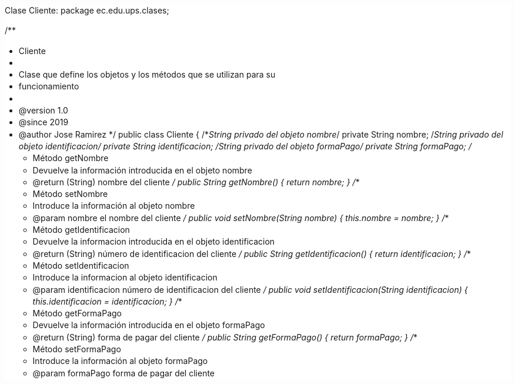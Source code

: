 Clase Cliente:
package ec.edu.ups.clases;

/**
 * Cliente
 * 
 * Clase que define los objetos y los métodos que se utilizan para su
 * funcionamiento
 * 
 * @version 1.0
 * @since 2019
 * @author Jose Ramirez
 */
public class Cliente {
    /**String privado del objeto nombre*/
    private String nombre;
    /**String privado del objeto identificacion*/
    private String identificacion;
    /**String privado del objeto formaPago*/
    private String formaPago;
    /**
     * Método getNombre
     * Devuelve la información introducida en el objeto nombre
     * @return (String) nombre del cliente
     */
    public String getNombre() {
        return nombre;
    }
    /**
     * Método setNombre
     * Introduce la información al objeto nombre
     * @param nombre el nombre del cliente
     */
    public void setNombre(String nombre) {
        this.nombre = nombre;
    }
    /**
     * Método getIdentificacion
     * Devuelve la informacion introducida en el objeto identificacion
     * @return (String) número de identificacion del cliente
     */
    public String getIdentificacion() {
        return identificacion;
    }
    /**
     * Método setIdentificacion
     * Introduce la informacion al objeto identificacion
     * @param identificacion número de identificacion del cliente
     */
    public void setIdentificacion(String identificacion) {
        this.identificacion = identificacion;
    }
    /**
     * Método getFormaPago
     * Devuelve la información introducida en el objeto formaPago
     * @return (String) forma de pagar del cliente
     */
    public String getFormaPago() {
        return formaPago;
    }
    /**
     * Método setFormaPago
     * Introduce la información al objeto formaPago
     * @param formaPago forma de pagar del cliente